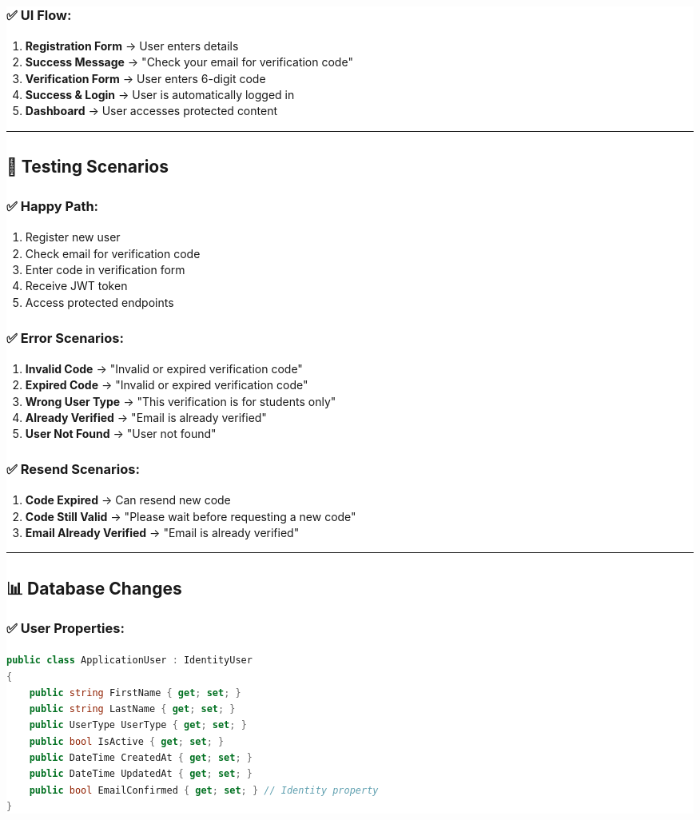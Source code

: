 ### ✅ **UI Flow:**

1. **Registration Form** → User enters details
2. **Success Message** → "Check your email for verification code"
3. **Verification Form** → User enters 6-digit code
4. **Success & Login** → User is automatically logged in
5. **Dashboard** → User accesses protected content

---

## 🧪 **Testing Scenarios**

### ✅ **Happy Path:**

1. Register new user
2. Check email for verification code
3. Enter code in verification form
4. Receive JWT token
5. Access protected endpoints

### ✅ **Error Scenarios:**

1. **Invalid Code** → "Invalid or expired verification code"
2. **Expired Code** → "Invalid or expired verification code"
3. **Wrong User Type** → "This verification is for students only"
4. **Already Verified** → "Email is already verified"
5. **User Not Found** → "User not found"

### ✅ **Resend Scenarios:**

1. **Code Expired** → Can resend new code
2. **Code Still Valid** → "Please wait before requesting a new code"
3. **Email Already Verified** → "Email is already verified"

---

## 📊 **Database Changes**

### ✅ **User Properties:**

```csharp
public class ApplicationUser : IdentityUser
{
    public string FirstName { get; set; }
    public string LastName { get; set; }
    public UserType UserType { get; set; }
    public bool IsActive { get; set; }
    public DateTime CreatedAt { get; set; }
    public DateTime UpdatedAt { get; set; }
    public bool EmailConfirmed { get; set; } // Identity property
}
```
